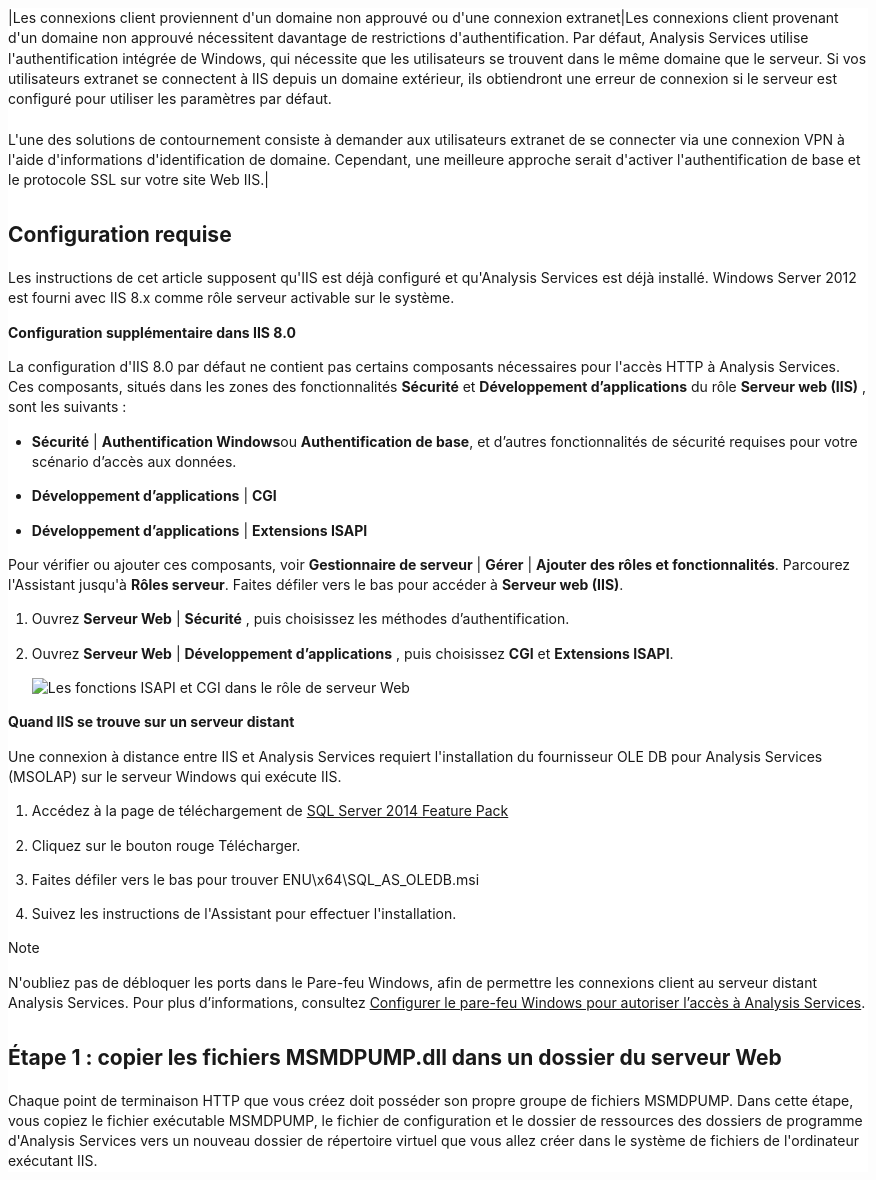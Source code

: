 |Les connexions client proviennent d'un domaine non approuvé ou d'une connexion extranet|Les connexions client provenant d'un domaine non approuvé nécessitent davantage de restrictions d'authentification. Par défaut, Analysis Services utilise l'authentification intégrée de Windows, qui nécessite que les utilisateurs se trouvent dans le même domaine que le serveur. Si vos utilisateurs extranet se connectent à IIS depuis un domaine extérieur, ils obtiendront une erreur de connexion si le serveur est configuré pour utiliser les paramètres par défaut.<br /><br /> L'une des solutions de contournement consiste à demander aux utilisateurs extranet de se connecter via une connexion VPN à l'aide d'informations d'identification de domaine. Cependant, une meilleure approche serait d'activer l'authentification de base et le protocole SSL sur votre site Web IIS.|  
  
##  <a name="bkmk_prereq"></a> Configuration requise  
 Les instructions de cet article supposent qu'IIS est déjà configuré et qu'Analysis Services est déjà installé. Windows Server 2012 est fourni avec IIS 8.x comme rôle serveur activable sur le système.  
  
 **Configuration supplémentaire dans IIS 8.0**  
  
 La configuration d'IIS 8.0 par défaut ne contient pas certains composants nécessaires pour l'accès HTTP à Analysis Services. Ces composants, situés dans les zones des fonctionnalités **Sécurité** et **Développement d’applications** du rôle **Serveur web (IIS)** , sont les suivants :  
  
-   **Sécurité** | **Authentification Windows**ou **Authentification de base**, et d’autres fonctionnalités de sécurité requises pour votre scénario d’accès aux données.  
  
-   **Développement d’applications** | **CGI**  
  
-   **Développement d’applications** | **Extensions ISAPI**  
  
 Pour vérifier ou ajouter ces composants, voir **Gestionnaire de serveur** | **Gérer** | **Ajouter des rôles et fonctionnalités**. Parcourez l'Assistant jusqu'à **Rôles serveur**. Faites défiler vers le bas pour accéder à **Serveur web (IIS)**.  
  
1.  Ouvrez **Serveur Web** | **Sécurité** , puis choisissez les méthodes d’authentification.  
  
2.  Ouvrez **Serveur Web** | **Développement d’applications** , puis choisissez **CGI** et **Extensions ISAPI**.  
  
     ![Les fonctions ISAPI et CGI dans le rôle de serveur Web](../../analysis-services/instances/media/ssas-httpaccess-isapcgi.png "fonctionnalités ISAPI et CGI dans le rôle de serveur Web")  
  
 **Quand IIS se trouve sur un serveur distant**  
  
 Une connexion à distance entre IIS et Analysis Services requiert l'installation du fournisseur OLE DB pour Analysis Services (MSOLAP) sur le serveur Windows qui exécute IIS.  
  
1.  Accédez à la page de téléchargement de [SQL Server 2014 Feature Pack](http://www.microsoft.com/download/details.aspx?id=42295)  
  
2.  Cliquez sur le bouton rouge Télécharger.  
  
3.  Faites défiler vers le bas pour trouver ENU\x64\SQL_AS_OLEDB.msi  
  
4.  Suivez les instructions de l'Assistant pour effectuer l'installation.  
  
> [!NOTE]  
>  N'oubliez pas de débloquer les ports dans le Pare-feu Windows, afin de permettre les connexions client au serveur distant Analysis Services. Pour plus d’informations, consultez [Configurer le pare-feu Windows pour autoriser l’accès à Analysis Services](../../analysis-services/instances/configure-the-windows-firewall-to-allow-analysis-services-access.md).  
  
##  <a name="bkmk_copy"></a> Étape 1 : copier les fichiers MSMDPUMP.dll dans un dossier du serveur Web  
 Chaque point de terminaison HTTP que vous créez doit posséder son propre groupe de fichiers MSMDPUMP. Dans cette étape, vous copiez le fichier exécutable MSMDPUMP, le fichier de configuration et le dossier de ressources des dossiers de programme d'Analysis Services vers un nouveau dossier de répertoire virtuel que vous allez créer dans le système de fichiers de l'ordinateur exécutant IIS.  
  